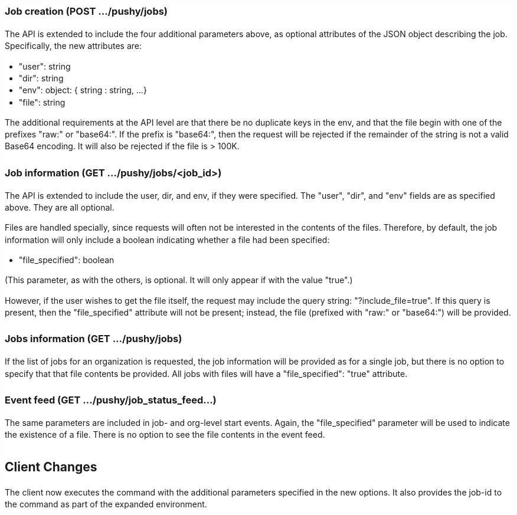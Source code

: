 ### Job creation (POST .../pushy/jobs)
The API is extended to include the four additional parameters above,
as optional attributes of the JSON object describing the job.  Specifically,
the new attributes are:

* "user": string
* "dir": string
* "env": object: { string : string, ...}
* "file": string

The additional requirements at the API level are that there be no duplicate
keys in the env, and that the file begin with one of the prefixes "raw:"
or "base64:".  If the prefix is "base64:", then the request will be rejected
if the remainder of the string is not a valid Base64 encoding.  It will
also be rejected if the file is > 100K.

### Job information (GET .../pushy/jobs/<job_id>)
The API is extended to include the user, dir, and env, if they were specified.
The "user", "dir", and "env" fields are as specified above.  They are all
optional.

Files are handled specially, since requests will often not be interested in
the contents of the files.  Therefore, by default, the job information
will only include a boolean indicating whether a file had been specified:

* "file_specified": boolean

(This parameter, as with the others, is optional.  It will only appear if
with the value "true".)

However, if the user wishes to get the file itself, the request may include
the query string: "?include_file=true".  If this query is present, then
the "file_specified" attribute will not be present; instead, the file
(prefixed with "raw:" or "base64:") will be provided.

### Jobs information (GET .../pushy/jobs)
If the list of jobs for an organization is requested, the job information
will be provided as for a single job, but there is no option to specify
that that file contents be provided.  All jobs with files will have a
"file_specified": "true" attribute.

### Event feed (GET .../pushy/job_status_feed...)
The same parameters are included in job- and org-level start events.
Again, the "file_specified" parameter will be used to indicate the
existence of a file.  There is no option to see the file contents
in the event feed.

Client Changes
--------------
The client now executes the command with the additional parameters
specified in the new options.  It also provides the job-id to the
command as part of the expanded environment.
